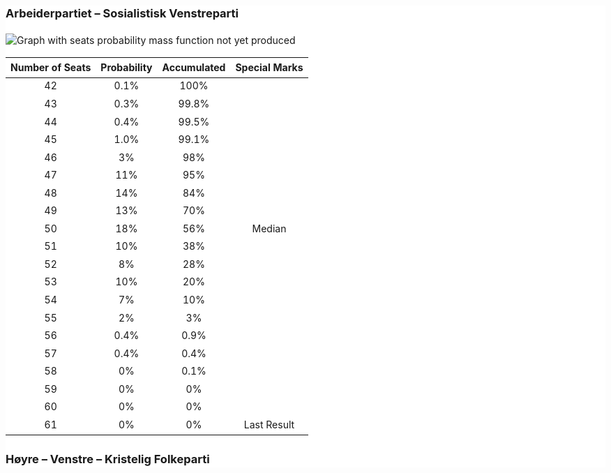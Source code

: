 ### Arbeiderpartiet – Sosialistisk Venstreparti

![Graph with seats probability mass function not yet produced](2025-01-06-OpinionPerduco-coalitions-seats-pmf-ap–sv.png "Seats Probability Mass Function")

| Number of Seats | Probability | Accumulated | Special Marks |
|:---------------:|:-----------:|:-----------:|:-------------:|
| 42 | 0.1% | 100% |  |
| 43 | 0.3% | 99.8% |  |
| 44 | 0.4% | 99.5% |  |
| 45 | 1.0% | 99.1% |  |
| 46 | 3% | 98% |  |
| 47 | 11% | 95% |  |
| 48 | 14% | 84% |  |
| 49 | 13% | 70% |  |
| 50 | 18% | 56% | Median |
| 51 | 10% | 38% |  |
| 52 | 8% | 28% |  |
| 53 | 10% | 20% |  |
| 54 | 7% | 10% |  |
| 55 | 2% | 3% |  |
| 56 | 0.4% | 0.9% |  |
| 57 | 0.4% | 0.4% |  |
| 58 | 0% | 0.1% |  |
| 59 | 0% | 0% |  |
| 60 | 0% | 0% |  |
| 61 | 0% | 0% | Last Result |

### Høyre – Venstre – Kristelig Folkeparti
